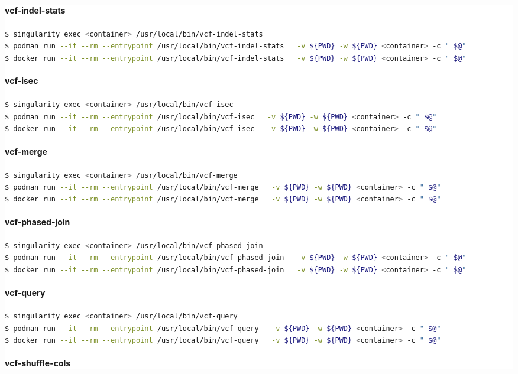 
#### vcf-indel-stats

```bash
$ singularity exec <container> /usr/local/bin/vcf-indel-stats
$ podman run --it --rm --entrypoint /usr/local/bin/vcf-indel-stats   -v ${PWD} -w ${PWD} <container> -c " $@"
$ docker run --it --rm --entrypoint /usr/local/bin/vcf-indel-stats   -v ${PWD} -w ${PWD} <container> -c " $@"
```


#### vcf-isec

```bash
$ singularity exec <container> /usr/local/bin/vcf-isec
$ podman run --it --rm --entrypoint /usr/local/bin/vcf-isec   -v ${PWD} -w ${PWD} <container> -c " $@"
$ docker run --it --rm --entrypoint /usr/local/bin/vcf-isec   -v ${PWD} -w ${PWD} <container> -c " $@"
```


#### vcf-merge

```bash
$ singularity exec <container> /usr/local/bin/vcf-merge
$ podman run --it --rm --entrypoint /usr/local/bin/vcf-merge   -v ${PWD} -w ${PWD} <container> -c " $@"
$ docker run --it --rm --entrypoint /usr/local/bin/vcf-merge   -v ${PWD} -w ${PWD} <container> -c " $@"
```


#### vcf-phased-join

```bash
$ singularity exec <container> /usr/local/bin/vcf-phased-join
$ podman run --it --rm --entrypoint /usr/local/bin/vcf-phased-join   -v ${PWD} -w ${PWD} <container> -c " $@"
$ docker run --it --rm --entrypoint /usr/local/bin/vcf-phased-join   -v ${PWD} -w ${PWD} <container> -c " $@"
```


#### vcf-query

```bash
$ singularity exec <container> /usr/local/bin/vcf-query
$ podman run --it --rm --entrypoint /usr/local/bin/vcf-query   -v ${PWD} -w ${PWD} <container> -c " $@"
$ docker run --it --rm --entrypoint /usr/local/bin/vcf-query   -v ${PWD} -w ${PWD} <container> -c " $@"
```


#### vcf-shuffle-cols
